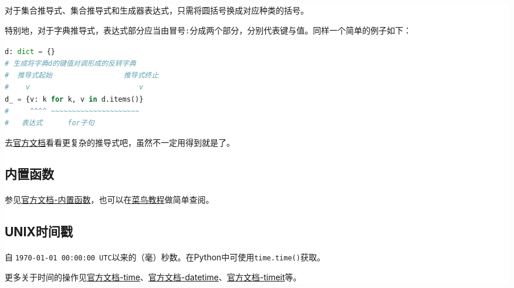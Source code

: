 对于集合推导式、集合推导式和生成器表达式，只需将圆括号换成对应种类的括号。

特别地，对于字典推导式，表达式部分应当由冒号`:`分成两个部分，分别代表键与值。同样一个简单的例子如下：

```python
d: dict = {}
# 生成将字典d的键值对调形成的反转字典
#  推导式起始                 推导式终止
#    v                          v
d_ = {v: k for k, v in d.items()}
#     ^^^^ ~~~~~~~~~~~~~~~~~~~~~
#   表达式      for子句
```

去[官方文档](https://docs.python.org/zh-cn/3/tutorial/datastructures.html#list-comprehensions)看看更复杂的推导式吧，虽然不一定用得到就是了。

## 内置函数

参见[官方文档-内置函数](https://docs.python.org/zh-cn/3/library/functions.html#built-in-functions)，也可以在[菜鸟教程](https://www.runoob.com/python3/python3-built-in-functions.html)做简单查阅。

## UNIX时间戳

自 `1970-01-01 00:00:00 UTC`以来的（毫）秒数。在Python中可使用`time.time()`获取。

更多关于时间的操作见[官方文档-time](https://docs.python.org/zh-cn/3/library/time.html#module-time)、[官方文档-datetime](https://docs.python.org/zh-cn/3/library/datetime.html#module-datetime)、[官方文档-timeit](https://docs.python.org/zh-cn/3/library/timeit.html#module-timeit)等。
